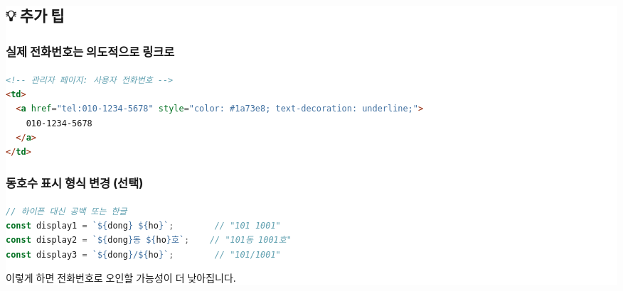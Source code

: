 
## 💡 추가 팁

### 실제 전화번호는 의도적으로 링크로

```html
<!-- 관리자 페이지: 사용자 전화번호 -->
<td>
  <a href="tel:010-1234-5678" style="color: #1a73e8; text-decoration: underline;">
    010-1234-5678
  </a>
</td>
```

### 동호수 표시 형식 변경 (선택)

```javascript
// 하이픈 대신 공백 또는 한글
const display1 = `${dong} ${ho}`;        // "101 1001"
const display2 = `${dong}동 ${ho}호`;    // "101동 1001호"
const display3 = `${dong}/${ho}`;        // "101/1001"
```

이렇게 하면 전화번호로 오인할 가능성이 더 낮아집니다.

